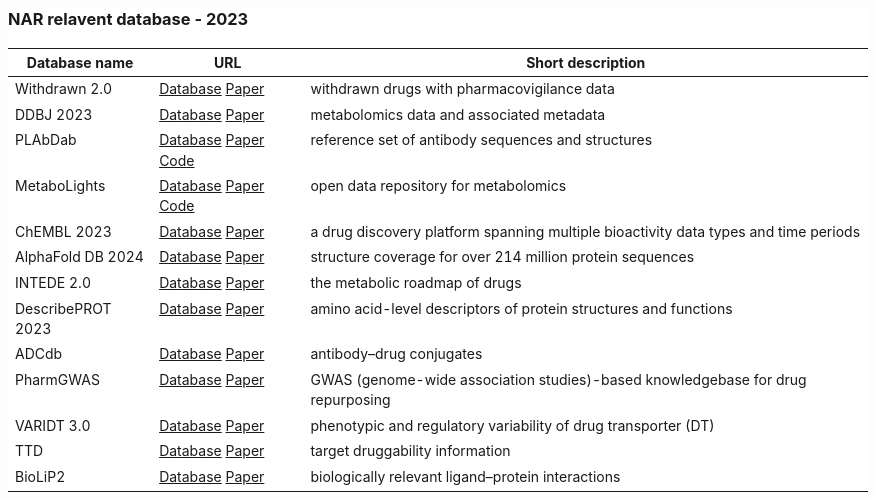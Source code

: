### NAR relavent database - 2023

| Database name     | URL                                                                                                                                             | Short description                                                                   |
| ----------------- | ----------------------------------------------------------------------------------------------------------------------------------------------- | ----------------------------------------------------------------------------------- |
| Withdrawn 2.0     | [Database](https://bioinformatics.charite.de/withdrawn_3/index.php) [Paper](https://doi.org/10.1093/nar/gkad1017)                               | withdrawn drugs with pharmacovigilance data                                         |
| DDBJ 2023         | [Database](https://www.ddbj.nig.ac.jp/) [Paper](https://doi.org/10.1093/nar/gkad1046)                                                           | metabolomics data and associated metadata                                           |
| PLAbDab           | [Database](https://opig.stats.ox.ac.uk/webapps/plabdab/) [Paper](https://doi.org/10.1093/nar/gkad1056) [Code](https://github.com/oxpig/PLAbDab) | reference set of antibody sequences and structures                                  |
| MetaboLights      | [Database](https://www.ebi.ac.uk/metabolights) [Paper](https://doi.org/10.1093/nar/gkad1045) [Code](https://github.com/EBI-Metabolights)        | open data repository for metabolomics                                               |
| ChEMBL 2023       | [Database](https://www.ebi.ac.uk/chembl/) [Paper](https://doi.org/10.1093/nar/gkad1004)                                                         | a drug discovery platform spanning multiple bioactivity data types and time periods |
| AlphaFold DB 2024 | [Database](https://alphafold.ebi.ac.uk/) [Paper](https://doi.org/10.1093/nar/gkad1011)                                                          | structure coverage for over 214 million protein sequences                           |
| INTEDE 2.0        | [Database](http://idrblab.org/intede/) [Paper](https://doi.org/10.1093/nar/gkad1013)                                                            | the metabolic roadmap of drugs                                                      |
| DescribePROT 2023 | [Database](http://biomine.cs.vcu.edu/servers/DESCRIBEPROT/) [Paper](https://doi.org/10.1093/nar/gkad985)                                        | amino acid-level descriptors of protein structures and functions                    |
| ADCdb             | [Database](https://idrblab.org/adcdb/) [Paper](https://doi.org/10.1093/nar/gkad831)                                                             | antibody–drug conjugates                                                            |
| PharmGWAS         | [Database](https://ngdc.cncb.ac.cn/pharmgwas) [Paper](https://doi.org/10.1093/nar/gkad832)                                                      | GWAS (genome-wide association studies)-based knowledgebase for drug repurposing     |
| VARIDT 3.0        | [Database](https://idrblab.org/varidt/) [Paper](https://doi.org/10.1093/nar/gkad818)                                                            | phenotypic and regulatory variability of drug transporter (DT)                      |
| TTD               | [Database](https://idrblab.org/ttd/) [Paper](https://doi.org/10.1093/nar/gkad751)                                                               | target druggability information                                                     |
| BioLiP2           | [Database](https://zhanggroup.org/BioLiP) [Paper](https://doi.org/10.1093/nar/gkad630)                                                          | biologically relevant ligand–protein interactions                                   |
